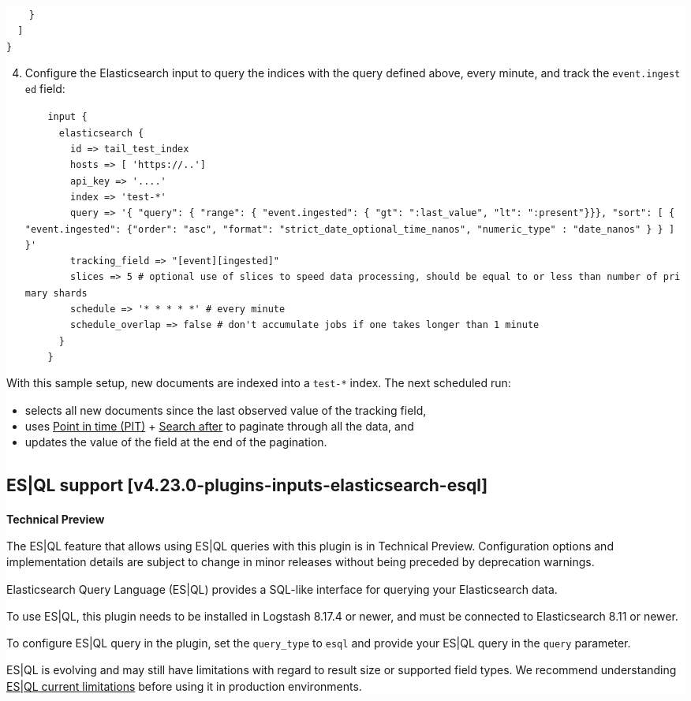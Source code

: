    ```
       }
     ]
   }
   ```

4) Configure the Elasticsearch input to query the indices with the query defined above, every minute, and track the `event.ingested` field:

   ```
       input {
         elasticsearch {
           id => tail_test_index
           hosts => [ 'https://..']
           api_key => '....'
           index => 'test-*'
           query => '{ "query": { "range": { "event.ingested": { "gt": ":last_value", "lt": ":present"}}}, "sort": [ { "event.ingested": {"order": "asc", "format": "strict_date_optional_time_nanos", "numeric_type" : "date_nanos" } } ] }'
           tracking_field => "[event][ingested]"
           slices => 5 # optional use of slices to speed data processing, should be equal to or less than number of primary shards
           schedule => '* * * * *' # every minute
           schedule_overlap => false # don't accumulate jobs if one takes longer than 1 minute
         }
       }
   ```

With this sample setup, new documents are indexed into a `test-*` index. The next scheduled run:

* selects all new documents since the last observed value of the tracking field,
* uses [Point in time (PIT)](https://www.elastic.co/guide/en/elasticsearch/reference/current/point-in-time-api.html#point-in-time-api) + [Search after](https://www.elastic.co/guide/en/elasticsearch/reference/current/paginate-search-results.html#search-after) to paginate through all the data, and
* updates the value of the field at the end of the pagination.

## ES|QL support [v4.23.0-plugins-inputs-elasticsearch-esql]

**Technical Preview**

The ES|QL feature that allows using ES|QL queries with this plugin is in Technical Preview. Configuration options and implementation details are subject to change in minor releases without being preceded by deprecation warnings.

Elasticsearch Query Language (ES|QL) provides a SQL-like interface for querying your Elasticsearch data.

To use ES|QL, this plugin needs to be installed in Logstash 8.17.4 or newer, and must be connected to Elasticsearch 8.11 or newer.

To configure ES|QL query in the plugin, set the `query_type` to `esql` and provide your ES|QL query in the `query` parameter.

ES|QL is evolving and may still have limitations with regard to result size or supported field types. We recommend understanding [ES|QL current limitations](https://www.elastic.co/guide/en/elasticsearch/reference/current/esql-limitations.html) before using it in production environments.
